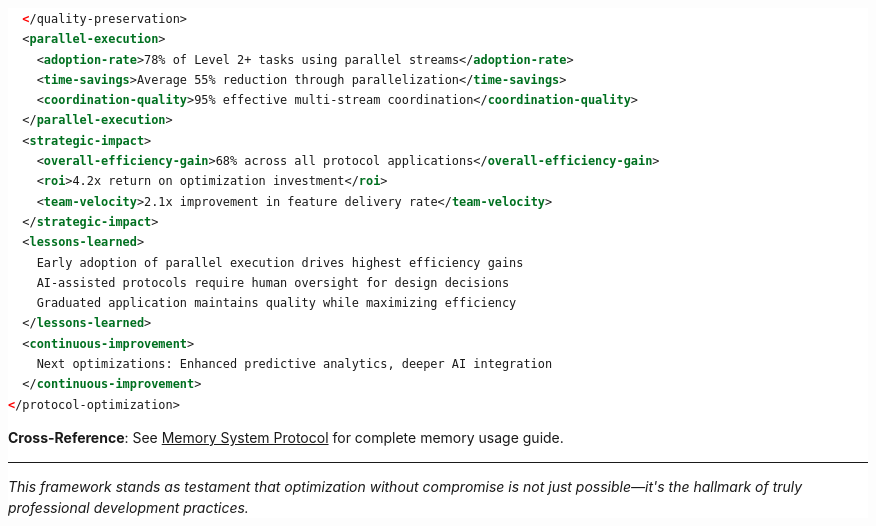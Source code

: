 ```xml
  </quality-preservation>
  <parallel-execution>
    <adoption-rate>78% of Level 2+ tasks using parallel streams</adoption-rate>
    <time-savings>Average 55% reduction through parallelization</time-savings>
    <coordination-quality>95% effective multi-stream coordination</coordination-quality>
  </parallel-execution>
  <strategic-impact>
    <overall-efficiency-gain>68% across all protocol applications</overall-efficiency-gain>
    <roi>4.2x return on optimization investment</roi>
    <team-velocity>2.1x improvement in feature delivery rate</team-velocity>
  </strategic-impact>
  <lessons-learned>
    Early adoption of parallel execution drives highest efficiency gains
    AI-assisted protocols require human oversight for design decisions
    Graduated application maintains quality while maximizing efficiency
  </lessons-learned>
  <continuous-improvement>
    Next optimizations: Enhanced predictive analytics, deeper AI integration
  </continuous-improvement>
</protocol-optimization>
```

**Cross-Reference**: See [Memory System Protocol](./memory_system_protocol.md) for complete memory usage guide.

---

*This framework stands as testament that optimization without compromise is not just possible—it's the hallmark of truly professional development practices.*